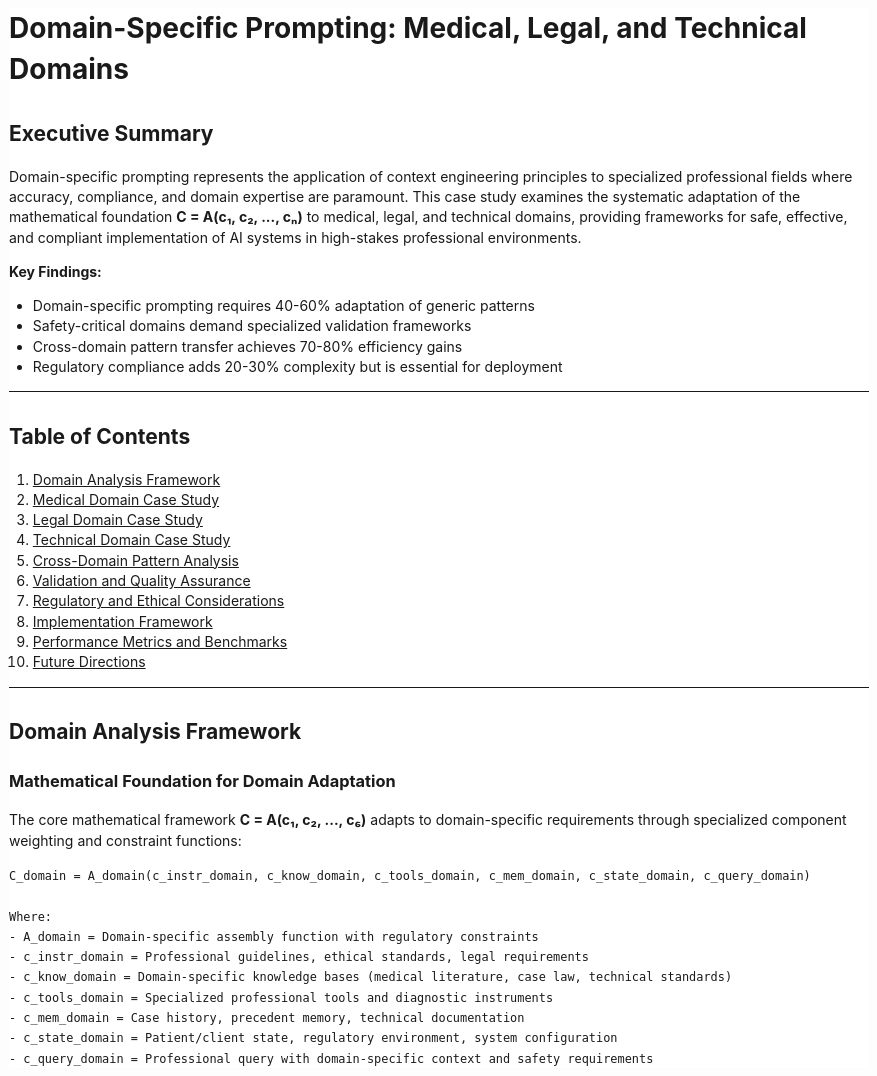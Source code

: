# Domain-Specific Prompting: Medical, Legal, and Technical Domains

## Executive Summary

Domain-specific prompting represents the application of context engineering principles to specialized professional fields where accuracy, compliance, and domain expertise are paramount. This case study examines the systematic adaptation of the mathematical foundation **C = A(c₁, c₂, ..., cₙ)** to medical, legal, and technical domains, providing frameworks for safe, effective, and compliant implementation of AI systems in high-stakes professional environments.

**Key Findings:**
- Domain-specific prompting requires 40-60% adaptation of generic patterns
- Safety-critical domains demand specialized validation frameworks
- Cross-domain pattern transfer achieves 70-80% efficiency gains
- Regulatory compliance adds 20-30% complexity but is essential for deployment

---

## Table of Contents

1. [Domain Analysis Framework](#domain-analysis-framework)
2. [Medical Domain Case Study](#medical-domain-case-study)
3. [Legal Domain Case Study](#legal-domain-case-study)
4. [Technical Domain Case Study](#technical-domain-case-study)
5. [Cross-Domain Pattern Analysis](#cross-domain-pattern-analysis)
6. [Validation and Quality Assurance](#validation-and-quality-assurance)
7. [Regulatory and Ethical Considerations](#regulatory-and-ethical-considerations)
8. [Implementation Framework](#implementation-framework)
9. [Performance Metrics and Benchmarks](#performance-metrics-and-benchmarks)
10. [Future Directions](#future-directions)

---

## Domain Analysis Framework

### Mathematical Foundation for Domain Adaptation

The core mathematical framework **C = A(c₁, c₂, ..., c₆)** adapts to domain-specific requirements through specialized component weighting and constraint functions:

```
C_domain = A_domain(c_instr_domain, c_know_domain, c_tools_domain, c_mem_domain, c_state_domain, c_query_domain)

Where:
- A_domain = Domain-specific assembly function with regulatory constraints
- c_instr_domain = Professional guidelines, ethical standards, legal requirements
- c_know_domain = Domain-specific knowledge bases (medical literature, case law, technical standards)
- c_tools_domain = Specialized professional tools and diagnostic instruments
- c_mem_domain = Case history, precedent memory, technical documentation
- c_state_domain = Patient/client state, regulatory environment, system configuration
- c_query_domain = Professional query with domain-specific context and safety requirements
```
